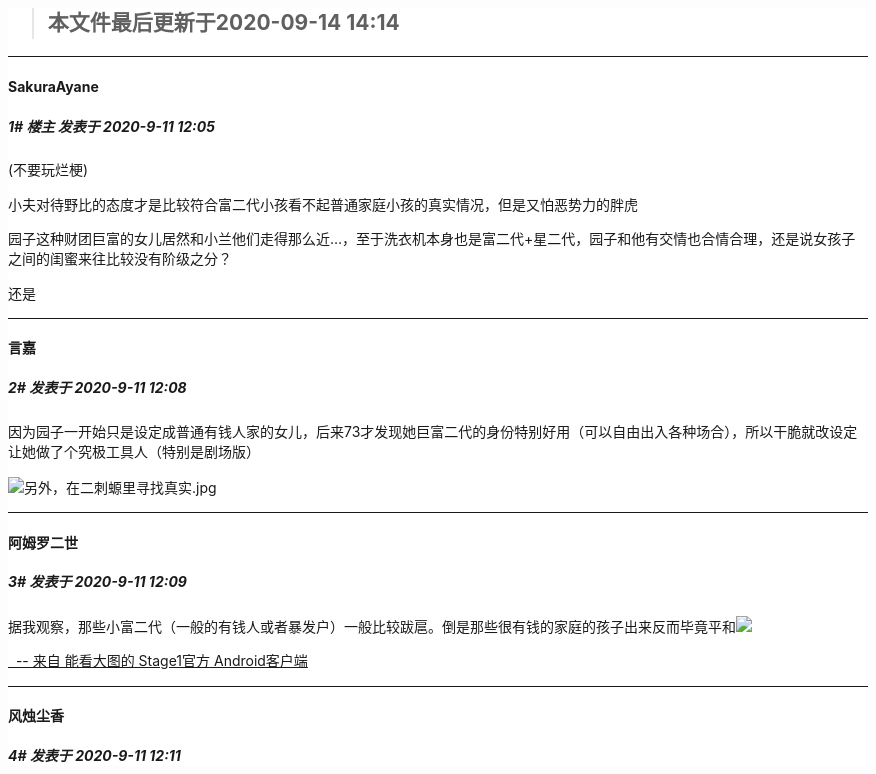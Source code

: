 > ## **本文件最后更新于2020-09-14 14:14** 



-----

####  SakuraAyane  
##### 1#       楼主       发表于 2020-9-11 12:05




(不要玩烂梗)


小夫对待野比的态度才是比较符合富二代小孩看不起普通家庭小孩的真实情况，但是又怕恶势力的胖虎



园子这种财团巨富的女儿居然和小兰他们走得那么近…，至于洗衣机本身也是富二代+星二代，园子和他有交情也合情合理，还是说女孩子之间的闺蜜来往比较没有阶级之分？


还是







-----

####  言嘉  
##### 2#       发表于 2020-9-11 12:08




因为园子一开始只是设定成普通有钱人家的女儿，后来73才发现她巨富二代的身份特别好用（可以自由出入各种场合），所以干脆就改设定让她做了个究极工具人（特别是剧场版）

<img src="https://static.saraba1st.com/image/smiley/face2017/067.png" referrerpolicy="no-referrer">另外，在二刺螈里寻找真实.jpg







-----

####  阿姆罗二世  
##### 3#       发表于 2020-9-11 12:09




据我观察，那些小富二代（一般的有钱人或者暴发户）一般比较跋扈。倒是那些很有钱的家庭的孩子出来反而毕竟平和<img src="https://static.saraba1st.com/image/smiley/face2017/037.png" referrerpolicy="no-referrer">

[  -- 来自 能看大图的 Stage1官方 Android客户端](https://www.coolapk.com/apk/140634)







-----

####  风烛尘香  
##### 4#       发表于 2020-9-11 12:11
